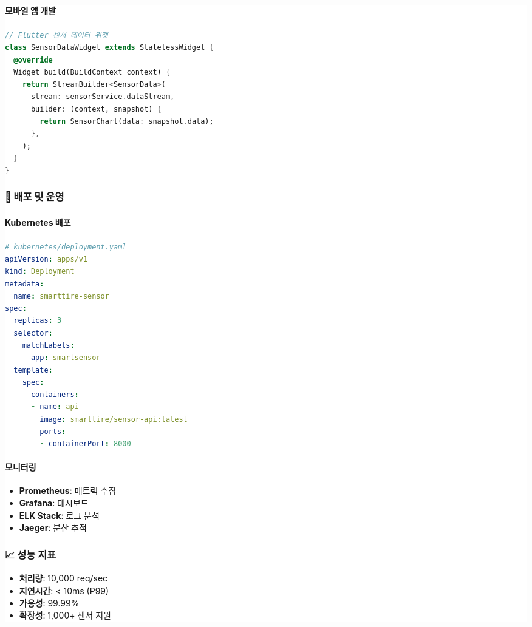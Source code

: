 #### 모바일 앱 개발
```dart
// Flutter 센서 데이터 위젯
class SensorDataWidget extends StatelessWidget {
  @override
  Widget build(BuildContext context) {
    return StreamBuilder<SensorData>(
      stream: sensorService.dataStream,
      builder: (context, snapshot) {
        return SensorChart(data: snapshot.data);
      },
    );
  }
}
```

### 🔧 배포 및 운영

#### Kubernetes 배포
```yaml
# kubernetes/deployment.yaml
apiVersion: apps/v1
kind: Deployment
metadata:
  name: smarttire-sensor
spec:
  replicas: 3
  selector:
    matchLabels:
      app: smartsensor
  template:
    spec:
      containers:
      - name: api
        image: smarttire/sensor-api:latest
        ports:
        - containerPort: 8000
```

#### 모니터링
- **Prometheus**: 메트릭 수집
- **Grafana**: 대시보드
- **ELK Stack**: 로그 분석
- **Jaeger**: 분산 추적

### 📈 성능 지표

- **처리량**: 10,000 req/sec
- **지연시간**: < 10ms (P99)
- **가용성**: 99.99%
- **확장성**: 1,000+ 센서 지원
